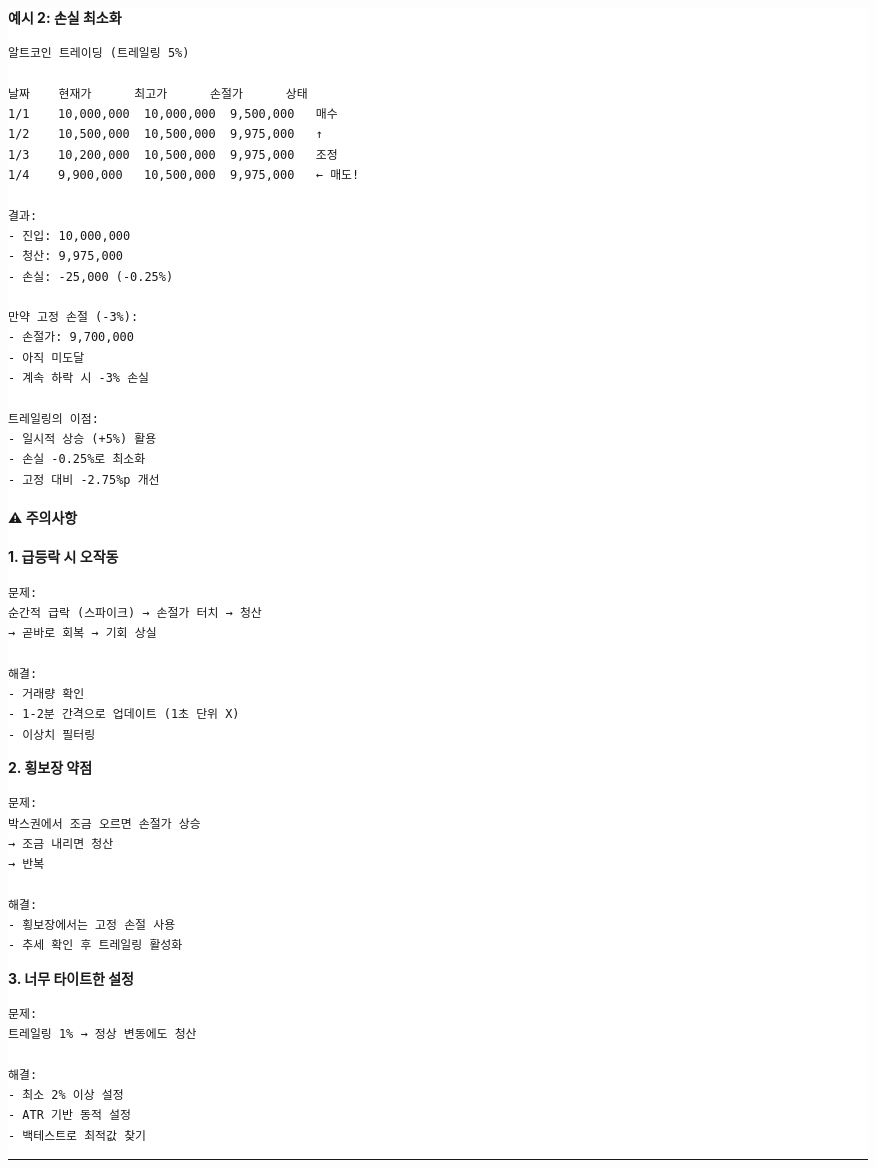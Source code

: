 **예시 2: 손실 최소화**

```
알트코인 트레이딩 (트레일링 5%)

날짜    현재가      최고가      손절가      상태
1/1    10,000,000  10,000,000  9,500,000   매수
1/2    10,500,000  10,500,000  9,975,000   ↑
1/3    10,200,000  10,500,000  9,975,000   조정
1/4    9,900,000   10,500,000  9,975,000   ← 매도!

결과:
- 진입: 10,000,000
- 청산: 9,975,000
- 손실: -25,000 (-0.25%)

만약 고정 손절 (-3%):
- 손절가: 9,700,000
- 아직 미도달
- 계속 하락 시 -3% 손실

트레일링의 이점:
- 일시적 상승 (+5%) 활용
- 손실 -0.25%로 최소화
- 고정 대비 -2.75%p 개선
```

#### ⚠️ 주의사항

**1. 급등락 시 오작동**
```
문제:
순간적 급락 (스파이크) → 손절가 터치 → 청산
→ 곧바로 회복 → 기회 상실

해결:
- 거래량 확인
- 1-2분 간격으로 업데이트 (1초 단위 X)
- 이상치 필터링
```

**2. 횡보장 약점**
```
문제:
박스권에서 조금 오르면 손절가 상승
→ 조금 내리면 청산
→ 반복

해결:
- 횡보장에서는 고정 손절 사용
- 추세 확인 후 트레일링 활성화
```

**3. 너무 타이트한 설정**
```
문제:
트레일링 1% → 정상 변동에도 청산

해결:
- 최소 2% 이상 설정
- ATR 기반 동적 설정
- 백테스트로 최적값 찾기
```

---